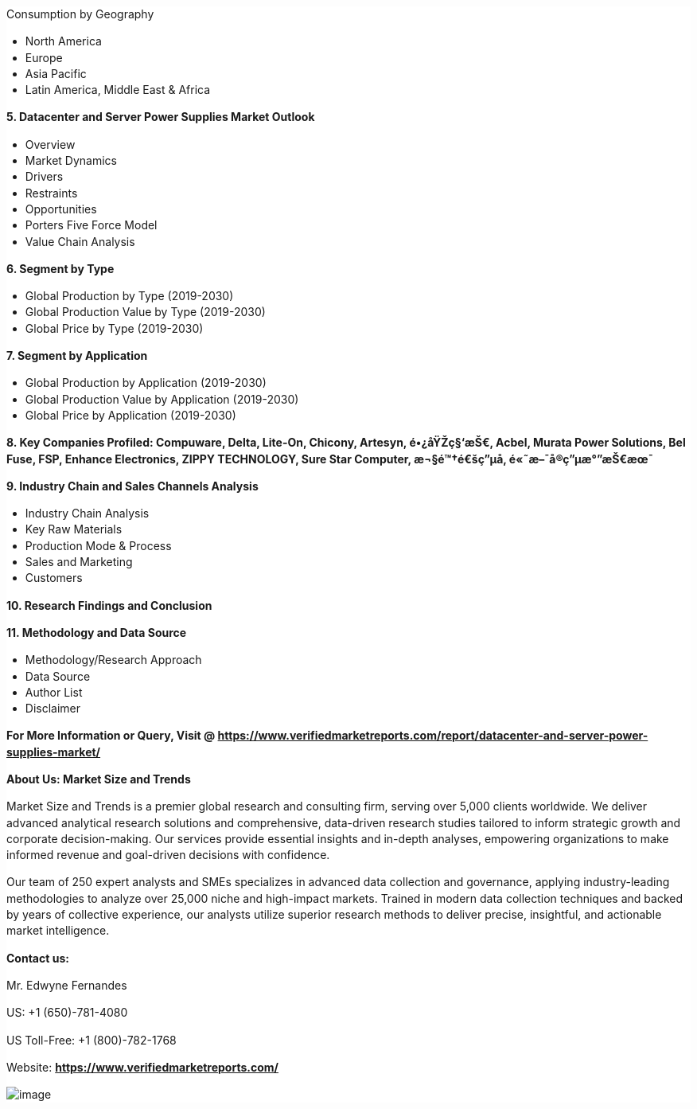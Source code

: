 Consumption by Geography</strong></p><ul> <li>North America</li> <li>Europe</li> <li>Asia Pacific</li> <li>Latin America, Middle East &amp; Africa</li></ul><p><strong>5. Datacenter and Server Power Supplies Market Outlook</strong></p><ul><li>Overview</li><li>Market Dynamics</li><li>Drivers</li><li>Restraints</li><li>Opportunities</li><li>Porters Five Force Model</li><li>Value Chain Analysis&nbsp;</li></ul><p><strong>6. Segment by Type</strong></p><ul><li>Global Production by Type (2019-2030)</li><li>Global Production Value by Type (2019-2030)</li><li>Global Price by Type (2019-2030)</li></ul><p><strong>7. Segment by Application</strong></p><ul><li>Global Production by Application (2019-2030)</li><li>Global Production Value by Application (2019-2030)</li><li>Global Price by Application (2019-2030)</li></ul><p><strong>8. Key Companies Profiled: Compuware, Delta, Lite-On, Chicony, Artesyn, é•¿åŸŽç§‘æŠ€, Acbel, Murata Power Solutions, Bel Fuse, FSP, Enhance Electronics, ZIPPY TECHNOLOGY, Sure Star Computer, æ¬§é™†é€šç”µå­, é«˜æ–¯å®ç”µæ°”æŠ€æœ¯</strong></p><p><strong>9. Industry Chain and Sales Channels Analysis</strong></p><ul><li>Industry Chain Analysis</li><li>Key Raw Materials</li><li>Production Mode &amp; Process</li><li>Sales and Marketing</li><li>Customers</li></ul><p><strong>10. Research Findings and Conclusion</strong></p><p><strong>11. Methodology and Data Source</strong></p><ul><li>Methodology/Research Approach</li><li>Data Source</li><li>Author List</li><li>Disclaimer</li></ul></p><p><strong>For More Information or Query, Visit @ <a href="https://www.verifiedmarketreports.com/report/datacenter-and-server-power-supplies-market/">https://www.verifiedmarketreports.com/report/datacenter-and-server-power-supplies-market/</a></strong></p><p><strong>About Us: Market Size and Trends</strong></p><p>Market Size and Trends is a premier global research and consulting firm, serving over 5,000 clients worldwide. We deliver advanced analytical research solutions and comprehensive, data-driven research studies tailored to inform strategic growth and corporate decision-making. Our services provide essential insights and in-depth analyses, empowering organizations to make informed revenue and goal-driven decisions with confidence.</p><p>Our team of 250 expert analysts and SMEs specializes in advanced data collection and governance, applying industry-leading methodologies to analyze over 25,000 niche and high-impact markets. Trained in modern data collection techniques and backed by years of collective experience, our analysts utilize superior research methods to deliver precise, insightful, and actionable market intelligence.</p><p><strong>Contact us:</strong></p><p>Mr. Edwyne Fernandes</p><p>US: +1 (650)-781-4080</p><p>US Toll-Free: +1 (800)-782-1768</p><p>Website: <strong><a href="https://www.verifiedmarketreports.com/">https://www.verifiedmarketreports.com/</a></strong></p>
![image](https://github.com/user-attachments/assets/0d7944ba-d58a-4bf9-b162-5929935ce180)
